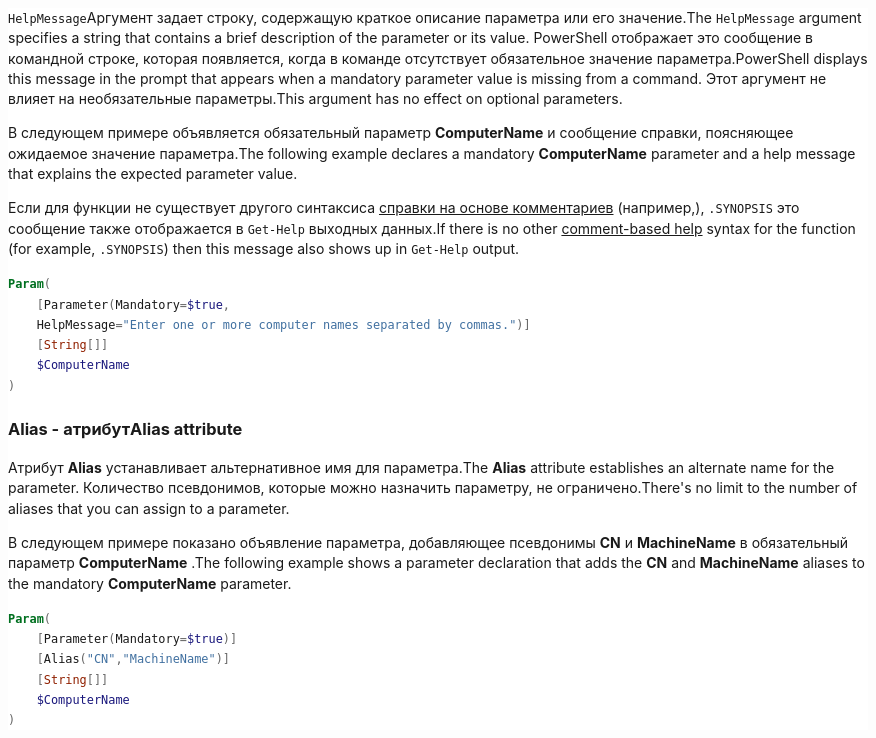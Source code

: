 <span data-ttu-id="320a3-205">`HelpMessage`Аргумент задает строку, содержащую краткое описание параметра или его значение.</span><span class="sxs-lookup"><span data-stu-id="320a3-205">The `HelpMessage` argument specifies a string that contains a brief description of the parameter or its value.</span></span> <span data-ttu-id="320a3-206">PowerShell отображает это сообщение в командной строке, которая появляется, когда в команде отсутствует обязательное значение параметра.</span><span class="sxs-lookup"><span data-stu-id="320a3-206">PowerShell displays this message in the prompt that appears when a mandatory parameter value is missing from a command.</span></span> <span data-ttu-id="320a3-207">Этот аргумент не влияет на необязательные параметры.</span><span class="sxs-lookup"><span data-stu-id="320a3-207">This argument has no effect on optional parameters.</span></span>

<span data-ttu-id="320a3-208">В следующем примере объявляется обязательный параметр **ComputerName** и сообщение справки, поясняющее ожидаемое значение параметра.</span><span class="sxs-lookup"><span data-stu-id="320a3-208">The following example declares a mandatory **ComputerName** parameter and a help message that explains the expected parameter value.</span></span>

<span data-ttu-id="320a3-209">Если для функции не существует другого синтаксиса [справки на основе комментариев](./about_comment_based_help.md) (например,), `.SYNOPSIS` это сообщение также отображается в `Get-Help` выходных данных.</span><span class="sxs-lookup"><span data-stu-id="320a3-209">If there is no other [comment-based help](./about_comment_based_help.md) syntax for the function (for example, `.SYNOPSIS`) then this message also shows up in `Get-Help` output.</span></span>

```powershell
Param(
    [Parameter(Mandatory=$true,
    HelpMessage="Enter one or more computer names separated by commas.")]
    [String[]]
    $ComputerName
)
```

### <a name="alias-attribute"></a><span data-ttu-id="320a3-210">Alias - атрибут</span><span class="sxs-lookup"><span data-stu-id="320a3-210">Alias attribute</span></span>

<span data-ttu-id="320a3-211">Атрибут **Alias** устанавливает альтернативное имя для параметра.</span><span class="sxs-lookup"><span data-stu-id="320a3-211">The **Alias** attribute establishes an alternate name for the parameter.</span></span>
<span data-ttu-id="320a3-212">Количество псевдонимов, которые можно назначить параметру, не ограничено.</span><span class="sxs-lookup"><span data-stu-id="320a3-212">There's no limit to the number of aliases that you can assign to a parameter.</span></span>

<span data-ttu-id="320a3-213">В следующем примере показано объявление параметра, добавляющее псевдонимы **CN** и **MachineName** в обязательный параметр **ComputerName** .</span><span class="sxs-lookup"><span data-stu-id="320a3-213">The following example shows a parameter declaration that adds the **CN** and **MachineName** aliases to the mandatory **ComputerName** parameter.</span></span>

```powershell
Param(
    [Parameter(Mandatory=$true)]
    [Alias("CN","MachineName")]
    [String[]]
    $ComputerName
)
```
